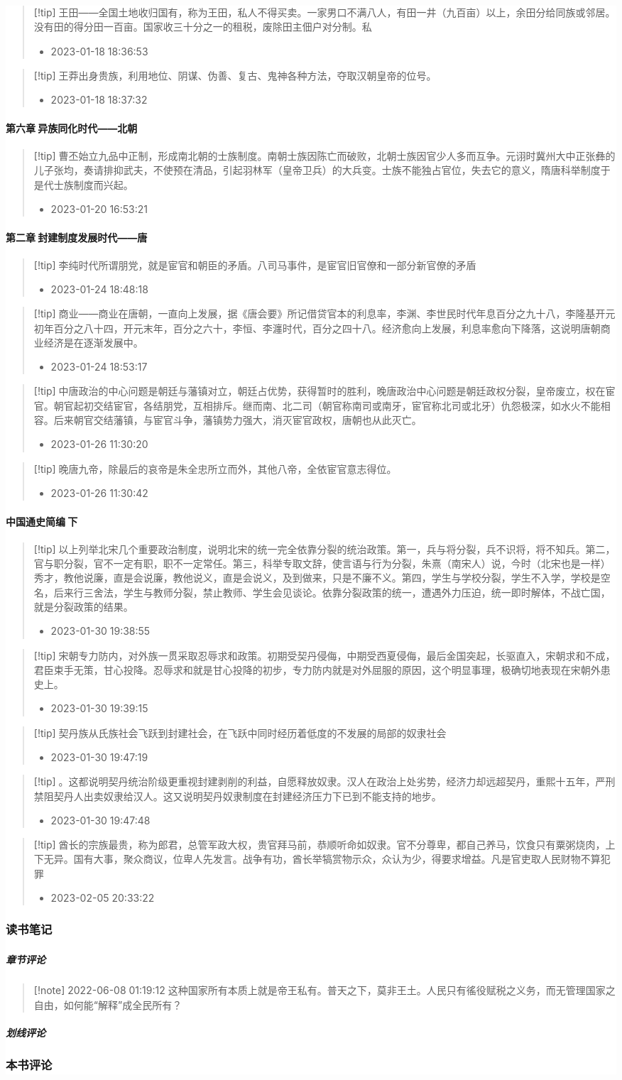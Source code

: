 > [!tip] 王田——全国土地收归国有，称为王田，私人不得买卖。一家男口不满八人，有田一井（九百亩）以上，余田分给同族或邻居。没有田的得分田一百亩。国家收三十分之一的租税，废除田主佃户对分制。私
> - 2023-01-18 18:36:53

> [!tip] 王莽出身贵族，利用地位、阴谋、伪善、复古、鬼神各种方法，夺取汉朝皇帝的位号。
> - 2023-01-18 18:37:32

#### 第六章 异族同化时代——北朝
> [!tip] 曹丕始立九品中正制，形成南北朝的士族制度。南朝士族因陈亡而破败，北朝士族因官少人多而互争。元诩时冀州大中正张彝的儿子张均，奏请排抑武夫，不使预在清品，引起羽林军（皇帝卫兵）的大兵变。士族不能独占官位，失去它的意义，隋唐科举制度于是代士族制度而兴起。
> - 2023-01-20 16:53:21

#### 第二章 封建制度发展时代——唐
> [!tip] 李纯时代所谓朋党，就是宦官和朝臣的矛盾。八司马事件，是宦官旧官僚和一部分新官僚的矛盾
> - 2023-01-24 18:48:18

> [!tip] 商业——商业在唐朝，一直向上发展，据《唐会要》所记借贷官本的利息率，李渊、李世民时代年息百分之九十八，李隆基开元初年百分之八十四，开元末年，百分之六十，李恒、李瀍时代，百分之四十八。经济愈向上发展，利息率愈向下降落，这说明唐朝商业经济是在逐渐发展中。
> - 2023-01-24 18:53:17

> [!tip] 中唐政治的中心问题是朝廷与藩镇对立，朝廷占优势，获得暂时的胜利，晚唐政治中心问题是朝廷政权分裂，皇帝废立，权在宦官。朝官起初交结宦官，各结朋党，互相排斥。继而南、北二司（朝官称南司或南牙，宦官称北司或北牙）仇怨极深，如水火不能相容。后来朝官交结藩镇，与宦官斗争，藩镇势力强大，消灭宦官政权，唐朝也从此灭亡。
> - 2023-01-26 11:30:20

> [!tip] 晚唐九帝，除最后的哀帝是朱全忠所立而外，其他八帝，全依宦官意志得位。
> - 2023-01-26 11:30:42

#### 中国通史简编 下
> [!tip] 以上列举北宋几个重要政治制度，说明北宋的统一完全依靠分裂的统治政策。第一，兵与将分裂，兵不识将，将不知兵。第二，官与职分裂，官不一定有职，职不一定常任。第三，科举专取文辞，使言语与行为分裂，朱熹（南宋人）说，今时（北宋也是一样）秀才，教他说廉，直是会说廉，教他说义，直是会说义，及到做来，只是不廉不义。第四，学生与学校分裂，学生不入学，学校是空名，后来行三舍法，学生与教师分裂，禁止教师、学生会见谈论。依靠分裂政策的统一，遭遇外力压迫，统一即时解体，不战亡国，就是分裂政策的结果。
> - 2023-01-30 19:38:55

> [!tip] 宋朝专力防内，对外族一贯采取忍辱求和政策。初期受契丹侵侮，中期受西夏侵侮，最后金国突起，长驱直入，宋朝求和不成，君臣束手无策，甘心投降。忍辱求和就是甘心投降的初步，专力防内就是对外屈服的原因，这个明显事理，极确切地表现在宋朝外患史上。
> - 2023-01-30 19:39:15

> [!tip] 契丹族从氏族社会飞跃到封建社会，在飞跃中同时经历着低度的不发展的局部的奴隶社会
> - 2023-01-30 19:47:19

> [!tip] 。这都说明契丹统治阶级更重视封建剥削的利益，自愿释放奴隶。汉人在政治上处劣势，经济力却远超契丹，重熙十五年，严刑禁阻契丹人出卖奴隶给汉人。这又说明契丹奴隶制度在封建经济压力下已到不能支持的地步。
> - 2023-01-30 19:47:48

> [!tip] 酋长的宗族最贵，称为郎君，总管军政大权，贵官拜马前，恭顺听命如奴隶。官不分尊卑，都自己养马，饮食只有粟粥烧肉，上下无异。国有大事，聚众商议，位卑人先发言。战争有功，酋长举犒赏物示众，众认为少，得要求增益。凡是官吏取人民财物不算犯罪
> - 2023-02-05 20:33:22

### 读书笔记

#### 
##### 章节评论
> [!note] 2022-06-08 01:19:12
> 这种国家所有本质上就是帝王私有。普天之下，莫非王土。人民只有徭役赋税之义务，而无管理国家之自由，如何能“解释”成全民所有？


##### 划线评论

### 本书评论

